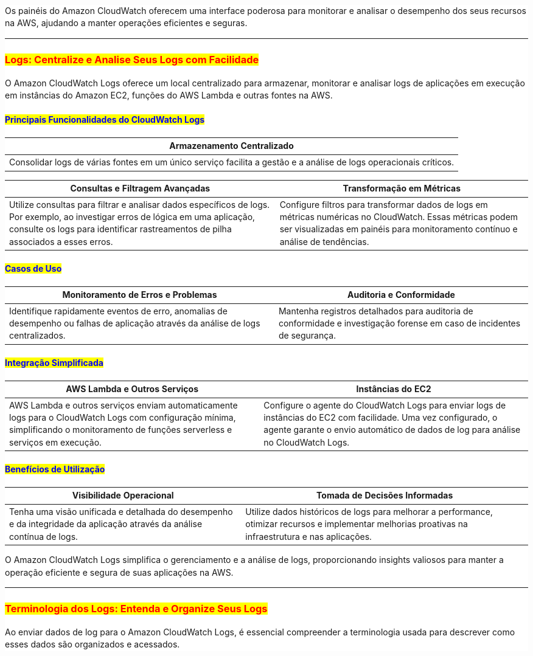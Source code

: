 Os painéis do Amazon CloudWatch oferecem uma interface poderosa para monitorar e analisar o desempenho dos seus recursos na AWS, ajudando a manter operações eficientes e seguras.

***

### <mark style="color:red;">Logs: Centralize e Analise Seus Logs com Facilidade</mark>

O Amazon CloudWatch Logs oferece um local centralizado para armazenar, monitorar e analisar logs de aplicações em execução em instâncias do Amazon EC2, funções do AWS Lambda e outras fontes na AWS.

#### <mark style="color:blue;">**Principais Funcionalidades do CloudWatch Logs**</mark>

| Armazenamento Centralizado                                                                                        |
| ----------------------------------------------------------------------------------------------------------------- |
| Consolidar logs de várias fontes em um único serviço facilita a gestão e a análise de logs operacionais críticos. |

| Consultas e Filtragem Avançadas                                                                                                                                                                                      | Transformação em Métricas                                                                                                                                                                   |
| -------------------------------------------------------------------------------------------------------------------------------------------------------------------------------------------------------------------- | ------------------------------------------------------------------------------------------------------------------------------------------------------------------------------------------- |
| Utilize consultas para filtrar e analisar dados específicos de logs. Por exemplo, ao investigar erros de lógica em uma aplicação, consulte os logs para identificar rastreamentos de pilha associados a esses erros. | Configure filtros para transformar dados de logs em métricas numéricas no CloudWatch. Essas métricas podem ser visualizadas em painéis para monitoramento contínuo e análise de tendências. |

#### <mark style="color:blue;">**Casos de Uso**</mark>

| Monitoramento de Erros e Problemas                                                                                                | Auditoria e Conformidade                                                                                                |
| --------------------------------------------------------------------------------------------------------------------------------- | ----------------------------------------------------------------------------------------------------------------------- |
| Identifique rapidamente eventos de erro, anomalias de desempenho ou falhas de aplicação através da análise de logs centralizados. | Mantenha registros detalhados para auditoria de conformidade e investigação forense em caso de incidentes de segurança. |

#### <mark style="color:blue;">**Integração Simplificada**</mark>

| AWS Lambda e Outros Serviços                                                                                                                                                         | Instâncias do EC2                                                                                                                                                                                     |
| ------------------------------------------------------------------------------------------------------------------------------------------------------------------------------------ | ----------------------------------------------------------------------------------------------------------------------------------------------------------------------------------------------------- |
| AWS Lambda e outros serviços enviam automaticamente logs para o CloudWatch Logs com configuração mínima, simplificando o monitoramento de funções serverless e serviços em execução. | Configure o agente do CloudWatch Logs para enviar logs de instâncias do EC2 com facilidade. Uma vez configurado, o agente garante o envio automático de dados de log para análise no CloudWatch Logs. |

#### <mark style="color:blue;">**Benefícios de Utilização**</mark>

| Visibilidade Operacional                                                                                               | Tomada de Decisões Informadas                                                                                                                         |
| ---------------------------------------------------------------------------------------------------------------------- | ----------------------------------------------------------------------------------------------------------------------------------------------------- |
| Tenha uma visão unificada e detalhada do desempenho e da integridade da aplicação através da análise contínua de logs. | Utilize dados históricos de logs para melhorar a performance, otimizar recursos e implementar melhorias proativas na infraestrutura e nas aplicações. |

O Amazon CloudWatch Logs simplifica o gerenciamento e a análise de logs, proporcionando insights valiosos para manter a operação eficiente e segura de suas aplicações na AWS.

***

### <mark style="color:red;">**Terminologia dos Logs: Entenda e Organize Seus Logs**</mark>

Ao enviar dados de log para o Amazon CloudWatch Logs, é essencial compreender a terminologia usada para descrever como esses dados são organizados e acessados.
